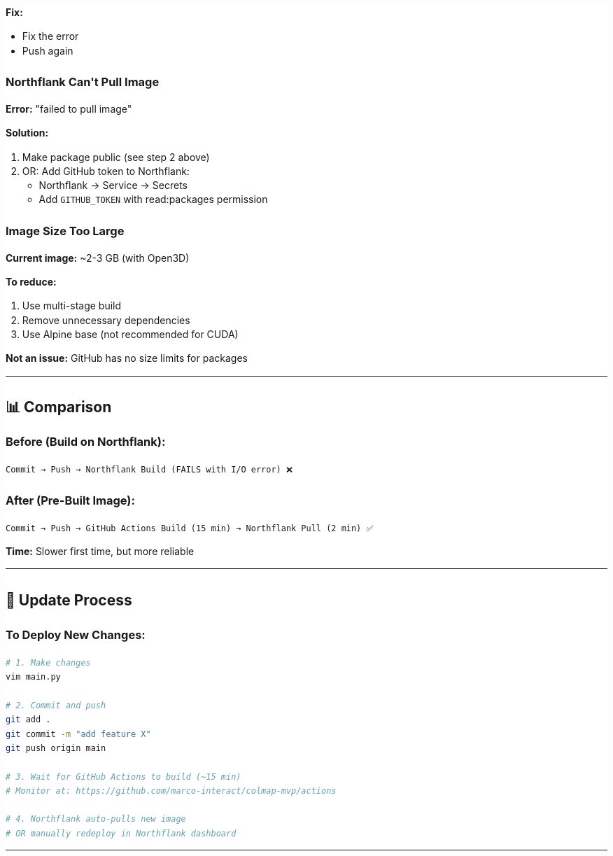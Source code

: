 **Fix:**
- Fix the error
- Push again

### Northflank Can't Pull Image

**Error:** "failed to pull image"

**Solution:**
1. Make package public (see step 2 above)
2. OR: Add GitHub token to Northflank:
   - Northflank → Service → Secrets
   - Add `GITHUB_TOKEN` with read:packages permission

### Image Size Too Large

**Current image:** ~2-3 GB (with Open3D)

**To reduce:**
1. Use multi-stage build
2. Remove unnecessary dependencies
3. Use Alpine base (not recommended for CUDA)

**Not an issue:** GitHub has no size limits for packages

---

## 📊 Comparison

### Before (Build on Northflank):

```
Commit → Push → Northflank Build (FAILS with I/O error) ❌
```

### After (Pre-Built Image):

```
Commit → Push → GitHub Actions Build (15 min) → Northflank Pull (2 min) ✅
```

**Time:** Slower first time, but more reliable

---

## 🔄 Update Process

### To Deploy New Changes:

```bash
# 1. Make changes
vim main.py

# 2. Commit and push
git add .
git commit -m "add feature X"
git push origin main

# 3. Wait for GitHub Actions to build (~15 min)
# Monitor at: https://github.com/marco-interact/colmap-mvp/actions

# 4. Northflank auto-pulls new image
# OR manually redeploy in Northflank dashboard
```

---